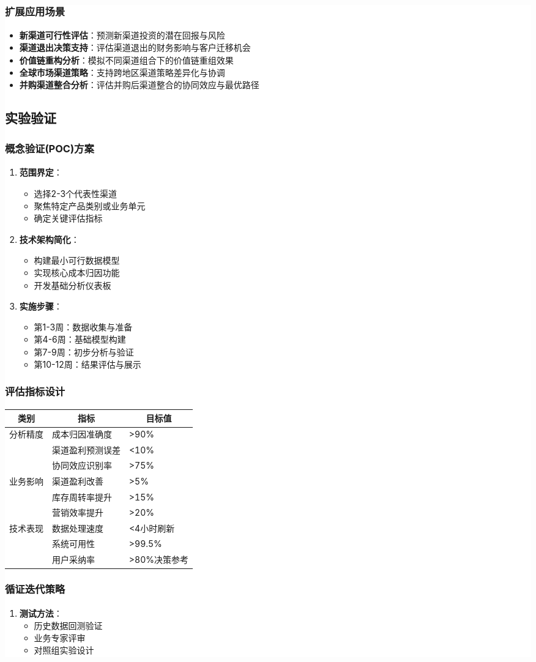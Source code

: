### 扩展应用场景

- **新渠道可行性评估**：预测新渠道投资的潜在回报与风险
- **渠道退出决策支持**：评估渠道退出的财务影响与客户迁移机会
- **价值链重构分析**：模拟不同渠道组合下的价值链重组效果
- **全球市场渠道策略**：支持跨地区渠道策略差异化与协调
- **并购渠道整合分析**：评估并购后渠道整合的协同效应与最优路径

## 实验验证

### 概念验证(POC)方案

1. **范围界定**：
   - 选择2-3个代表性渠道
   - 聚焦特定产品类别或业务单元
   - 确定关键评估指标

2. **技术架构简化**：
   - 构建最小可行数据模型
   - 实现核心成本归因功能
   - 开发基础分析仪表板

3. **实施步骤**：
   - 第1-3周：数据收集与准备
   - 第4-6周：基础模型构建
   - 第7-9周：初步分析与验证
   - 第10-12周：结果评估与展示

### 评估指标设计

| 类别 | 指标 | 目标值 |
|------|------|-------|
| 分析精度 | 成本归因准确度 | >90% |
| | 渠道盈利预测误差 | <10% |
| | 协同效应识别率 | >75% |
| 业务影响 | 渠道盈利改善 | >5% |
| | 库存周转率提升 | >15% |
| | 营销效率提升 | >20% |
| 技术表现 | 数据处理速度 | <4小时刷新 |
| | 系统可用性 | >99.5% |
| | 用户采纳率 | >80%决策参考 |

### 循证迭代策略

1. **测试方法**：
   - 历史数据回测验证
   - 业务专家评审
   - 对照组实验设计
